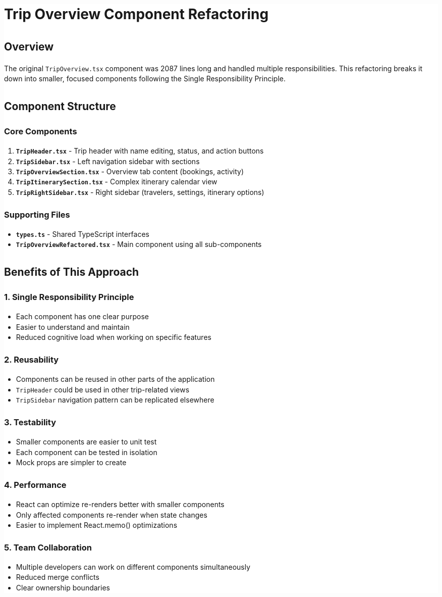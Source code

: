# Trip Overview Component Refactoring

## Overview

The original `TripOverview.tsx` component was 2087 lines long and handled multiple responsibilities. This refactoring breaks it down into smaller, focused components following the Single Responsibility Principle.

## Component Structure

### Core Components

1. **`TripHeader.tsx`** - Trip header with name editing, status, and action buttons
2. **`TripSidebar.tsx`** - Left navigation sidebar with sections
3. **`TripOverviewSection.tsx`** - Overview tab content (bookings, activity)
4. **`TripItinerarySection.tsx`** - Complex itinerary calendar view
5. **`TripRightSidebar.tsx`** - Right sidebar (travelers, settings, itinerary options)

### Supporting Files

- **`types.ts`** - Shared TypeScript interfaces
- **`TripOverviewRefactored.tsx`** - Main component using all sub-components

## Benefits of This Approach

### 1. **Single Responsibility Principle**
- Each component has one clear purpose
- Easier to understand and maintain
- Reduced cognitive load when working on specific features

### 2. **Reusability**
- Components can be reused in other parts of the application
- `TripHeader` could be used in other trip-related views
- `TripSidebar` navigation pattern can be replicated elsewhere

### 3. **Testability**
- Smaller components are easier to unit test
- Each component can be tested in isolation
- Mock props are simpler to create

### 4. **Performance**
- React can optimize re-renders better with smaller components
- Only affected components re-render when state changes
- Easier to implement React.memo() optimizations

### 5. **Team Collaboration**
- Multiple developers can work on different components simultaneously
- Reduced merge conflicts
- Clear ownership boundaries
